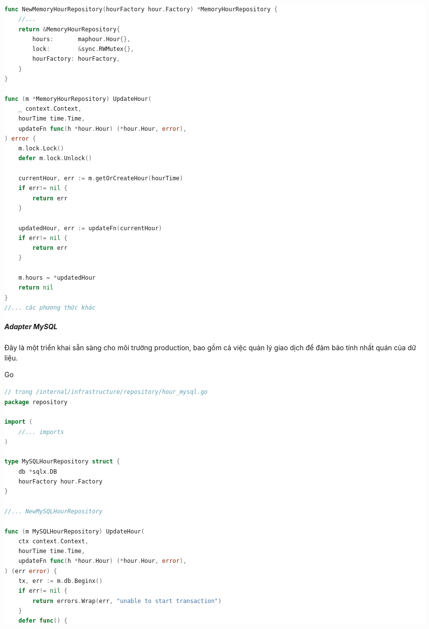 ```go
func NewMemoryHourRepository(hourFactory hour.Factory) *MemoryHourRepository {
    //...
    return &MemoryHourRepository{
        hours:       maphour.Hour{},
        lock:        &sync.RWMutex{},
        hourFactory: hourFactory,
    }
}

func (m *MemoryHourRepository) UpdateHour(
    _ context.Context,
    hourTime time.Time,
    updateFn func(h *hour.Hour) (*hour.Hour, error),
) error {
    m.lock.Lock()
    defer m.lock.Unlock()

    currentHour, err := m.getOrCreateHour(hourTime)
    if err!= nil {
        return err
    }

    updatedHour, err := updateFn(currentHour)
    if err!= nil {
        return err
    }

    m.hours = *updatedHour
    return nil
}
//... các phương thức khác
```

##### Adapter MySQL

Đây là một triển khai sẵn sàng cho môi trường production, bao gồm cả việc quản lý giao dịch để đảm bảo tính nhất quán của dữ liệu.

Go

```go
// trong /internal/infrastructure/repository/hour_mysql.go
package repository

import (
    //... imports
)

type MySQLHourRepository struct {
    db *sqlx.DB
    hourFactory hour.Factory
}

//... NewMySQLHourRepository

func (m MySQLHourRepository) UpdateHour(
    ctx context.Context,
    hourTime time.Time,
    updateFn func(h *hour.Hour) (*hour.Hour, error),
) (err error) {
    tx, err := m.db.Beginx()
    if err!= nil {
        return errors.Wrap(err, "unable to start transaction")
    }
    defer func() {
```